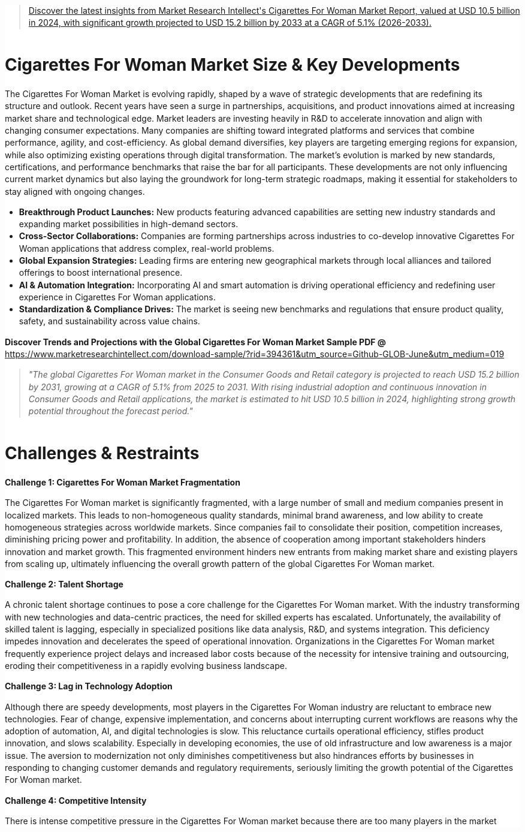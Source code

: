 <blockquote class="w-auto"><p><a href="https://www.marketresearchintellect.com/download-sample/?rid=394361&amp;utm_source=Github-GLOB-June&amp;utm_medium=019">Discover the latest insights from Market Research Intellect's Cigarettes For Woman Market Report, valued at USD 10.5 billion in 2024, with significant growth projected to USD 15.2 billion by 2033 at a CAGR of 5.1% (2026-2033).</a></p></blockquote><p><h1>Cigarettes For Woman Market Size & Key Developments</h1><p>The Cigarettes For Woman Market is evolving rapidly, shaped by a wave of strategic developments that are redefining its structure and outlook. Recent years have seen a surge in partnerships, acquisitions, and product innovations aimed at increasing market share and technological edge. Market leaders are investing heavily in R&D to accelerate innovation and align with changing consumer expectations. Many companies are shifting toward integrated platforms and services that combine performance, agility, and cost-efficiency. As global demand diversifies, key players are targeting emerging regions for expansion, while also optimizing existing operations through digital transformation. The market’s evolution is marked by new standards, certifications, and performance benchmarks that raise the bar for all participants. These developments are not only influencing current market dynamics but also laying the groundwork for long-term strategic roadmaps, making it essential for stakeholders to stay aligned with ongoing changes.</p><ul><li><strong>Breakthrough Product Launches:</strong> New products featuring advanced capabilities are setting new industry standards and expanding market possibilities in high-demand sectors.</li><li><strong>Cross-Sector Collaborations:</strong> Companies are forming partnerships across industries to co-develop innovative Cigarettes For Woman applications that address complex, real-world problems.</li><li><strong>Global Expansion Strategies:</strong> Leading firms are entering new geographical markets through local alliances and tailored offerings to boost international presence.</li><li><strong>AI & Automation Integration:</strong> Incorporating AI and smart automation is driving operational efficiency and redefining user experience in Cigarettes For Woman applications.</li><li><strong>Standardization & Compliance Drives:</strong> The market is seeing new benchmarks and regulations that ensure product quality, safety, and sustainability across value chains.</li></ul></p><p><strong>Discover Trends and Projections with the Global Cigarettes For Woman Market Sample PDF @ </strong><a href="https://www.marketresearchintellect.com/download-sample/?rid=394361&amp;utm_source=Github-GLOB-June&amp;utm_medium=019">https://www.marketresearchintellect.com/download-sample/?rid=394361&amp;utm_source=Github-GLOB-June&amp;utm_medium=019</a></p><blockquote><p><em>"The global Cigarettes For Woman market in the Consumer Goods and Retail category is projected to reach USD 15.2 billion by 2031, growing at a CAGR of 5.1% from 2025 to 2031. With rising industrial adoption and continuous innovation in Consumer Goods and Retail applications, the market is estimated to hit USD 10.5 billion in 2024, highlighting strong growth potential throughout the forecast period."</em></p></blockquote><h1>Challenges &amp; Restraints</h1><p><strong>Challenge 1: Cigarettes For Woman Market Fragmentation</strong></p><p>The Cigarettes For Woman market is significantly fragmented, with a large number of small and medium companies present in localized markets. This leads to non-homogeneous quality standards, minimal brand awareness, and low ability to create homogeneous strategies across worldwide markets. Since companies fail to consolidate their position, competition increases, diminishing pricing power and profitability. In addition, the absence of cooperation among important stakeholders hinders innovation and market growth. This fragmented environment hinders new entrants from making market share and existing players from scaling up, ultimately influencing the overall growth pattern of the global Cigarettes For Woman market.</p><p><strong>Challenge 2: Talent Shortage</strong></p><p>A chronic talent shortage continues to pose a core challenge for the Cigarettes For Woman market. With the industry transforming with new technologies and data-centric practices, the need for skilled experts has escalated. Unfortunately, the availability of skilled talent is lagging, especially in specialized positions like data analysis, R&amp;D, and systems integration. This deficiency impedes innovation and decelerates the speed of operational innovation. Organizations in the Cigarettes For Woman market frequently experience project delays and increased labor costs because of the necessity for intensive training and outsourcing, eroding their competitiveness in a rapidly evolving business landscape.</p><p><strong>Challenge 3: Lag in Technology Adoption</strong></p><p>Although there are speedy developments, most players in the Cigarettes For Woman industry are reluctant to embrace new technologies. Fear of change, expensive implementation, and concerns about interrupting current workflows are reasons why the adoption of automation, AI, and digital technologies is slow. This reluctance curtails operational efficiency, stifles product innovation, and slows scalability. Especially in developing economies, the use of old infrastructure and low awareness is a major issue. The aversion to modernization not only diminishes competitiveness but also hindrances efforts by businesses in responding to changing customer demands and regulatory requirements, seriously limiting the growth potential of the Cigarettes For Woman market.</p><p><strong>Challenge 4: Competitive Intensity</strong></p><p>There is intense competitive pressure in the Cigarettes For Woman market because there are too many players in the market